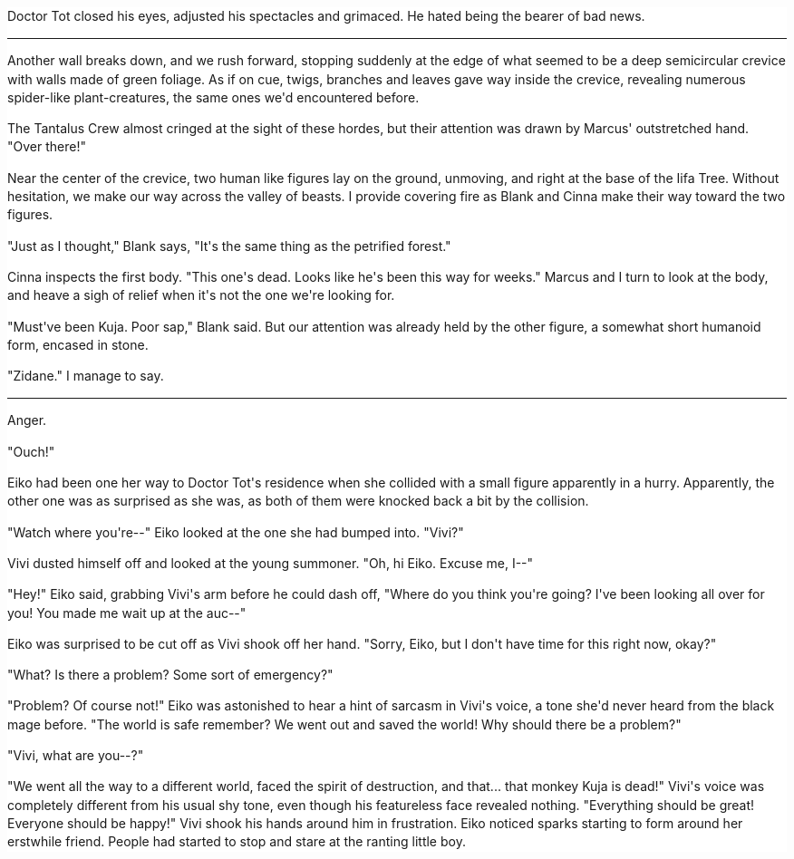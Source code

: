 Doctor Tot closed his eyes, adjusted his spectacles and grimaced. He hated being
the bearer of bad news.

**********

Another wall breaks down, and we rush forward, stopping suddenly at the edge of
what seemed to be a deep semicircular crevice with walls made of green foliage.
As if on cue, twigs, branches and leaves gave way inside the crevice, revealing
numerous spider-like plant-creatures, the same ones we'd encountered before.

The Tantalus Crew almost cringed at the sight of these hordes, but their
attention was drawn by Marcus' outstretched hand. "Over there!"

Near the center of the crevice, two human like figures lay on the ground,
unmoving, and right at the base of the Iifa Tree. Without hesitation, we make
our way across the valley of beasts. I provide covering fire as Blank and Cinna
make their way toward the two figures.

"Just as I thought," Blank says, "It's the same thing as the petrified forest."

Cinna inspects the first body. "This one's dead. Looks like he's been this way
for weeks." Marcus and I turn to look at the body, and heave a sigh of relief
when it's not the one we're looking for.

"Must've been Kuja. Poor sap," Blank said. But our attention was already held by
the other figure, a somewhat short humanoid form, encased in stone.

"Zidane." I manage to say.

**********

Anger.

"Ouch!"

Eiko had been one her way to Doctor Tot's residence when she collided with a
small figure apparently in a hurry. Apparently, the other one was as surprised
as she was, as both of them were knocked back a bit by the collision.

"Watch where you're--" Eiko looked at the one she had bumped into. "Vivi?"

Vivi dusted himself off and looked at the young summoner. "Oh, hi Eiko. Excuse
me, I--"

"Hey!" Eiko said, grabbing Vivi's arm before he could dash off, "Where do you
think you're going? I've been looking all over for you! You made me wait up at
the auc--"

Eiko was surprised to be cut off as Vivi shook off her hand. "Sorry, Eiko, but I
don't have time for this right now, okay?"

"What? Is there a problem? Some sort of emergency?"

"Problem? Of course not!" Eiko was astonished to hear a hint of sarcasm in
Vivi's voice, a tone she'd never heard from the black mage before. "The world is
safe remember? We went out and saved the world! Why should there be a problem?"

"Vivi, what are you--?"

"We went all the way to a different world, faced the spirit of destruction, and
that... that monkey Kuja is dead!" Vivi's voice was completely different from his
usual shy tone, even though his featureless face revealed nothing. "Everything
should be great! Everyone should be happy!" Vivi shook his hands around him in
frustration. Eiko noticed sparks starting to form around her erstwhile friend.
People had started to stop and stare at the ranting little boy.
